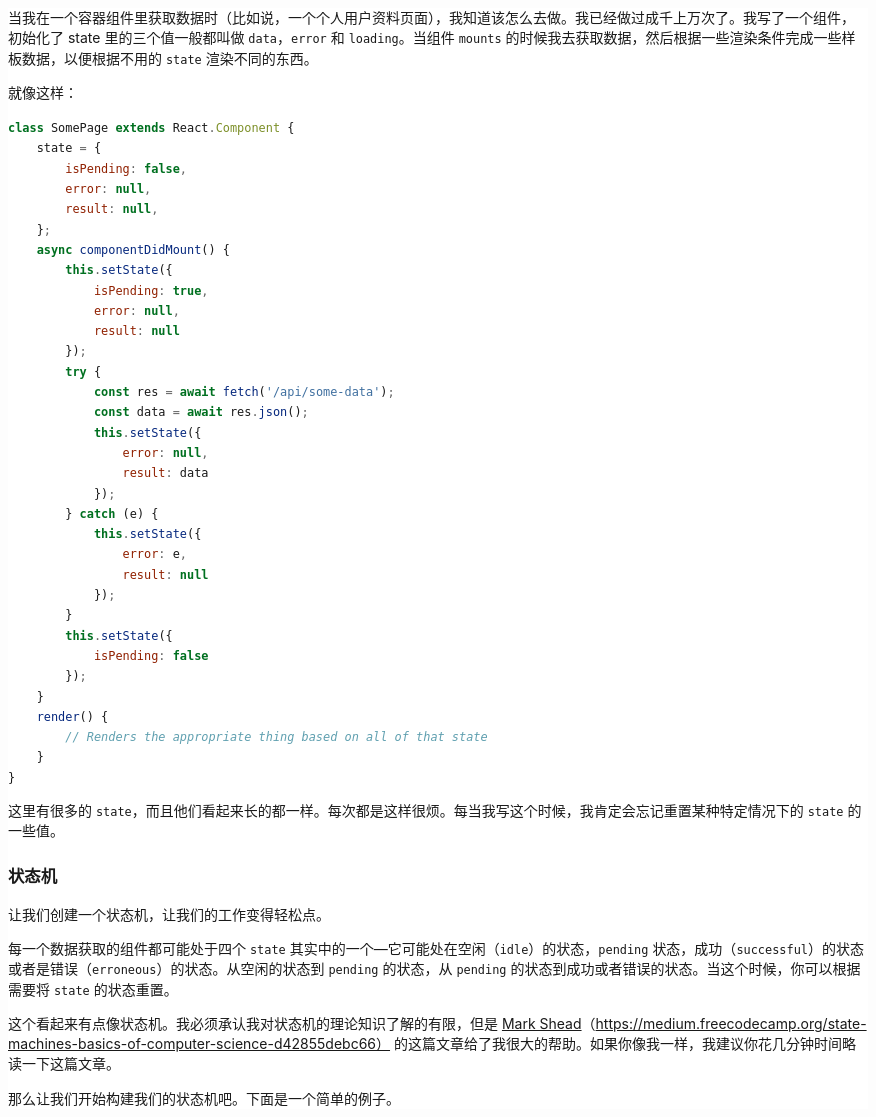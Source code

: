 当我在一个容器组件里获取数据时（比如说，一个个人用户资料页面），我知道该怎么去做。我已经做过成千上万次了。我写了一个组件，初始化了 state 里的三个值一般都叫做 `data`，`error` 和 `loading`。当组件 `mounts` 的时候我去获取数据，然后根据一些渲染条件完成一些样板数据，以便根据不用的 `state` 渲染不同的东西。 

就像这样：
```javascript
class SomePage extends React.Component {
    state = {
        isPending: false,
        error: null,
        result: null,
    };
    async componentDidMount() {
        this.setState({
            isPending: true,
            error: null,
            result: null
        });
        try {
            const res = await fetch('/api/some-data');
            const data = await res.json();
            this.setState({
                error: null,
                result: data
            });
        } catch (e) {
            this.setState({
                error: e,
                result: null
            });
        }
        this.setState({
            isPending: false
        });
    }
    render() {
        // Renders the appropriate thing based on all of that state
    }
}
```
这里有很多的 `state`，而且他们看起来长的都一样。每次都是这样很烦。每当我写这个时候，我肯定会忘记重置某种特定情况下的 `state` 的一些值。

### 状态机

让我们创建一个状态机，让我们的工作变得轻松点。

每一个数据获取的组件都可能处于四个 `state` 其实中的一个—它可能处在空闲（`idle`）的状态，`pending` 状态，成功（`successful`）的状态或者是错误（`erroneous`）的状态。从空闲的状态到 `pending` 的状态，从 `pending` 的状态到成功或者错误的状态。当这个时候，你可以根据需要将 `state` 的状态重置。

这个看起来有点像状态机。我必须承认我对状态机的理论知识了解的有限，但是 [Mark Shead](https://medium.freecodecamp.org/state-machines-basics-of-computer-science-d42855debc66)（https://medium.freecodecamp.org/state-machines-basics-of-computer-science-d42855debc66） 的这篇文章给了我很大的帮助。如果你像我一样，我建议你花几分钟时间略读一下这篇文章。

那么让我们开始构建我们的状态机吧。下面是一个简单的例子。
